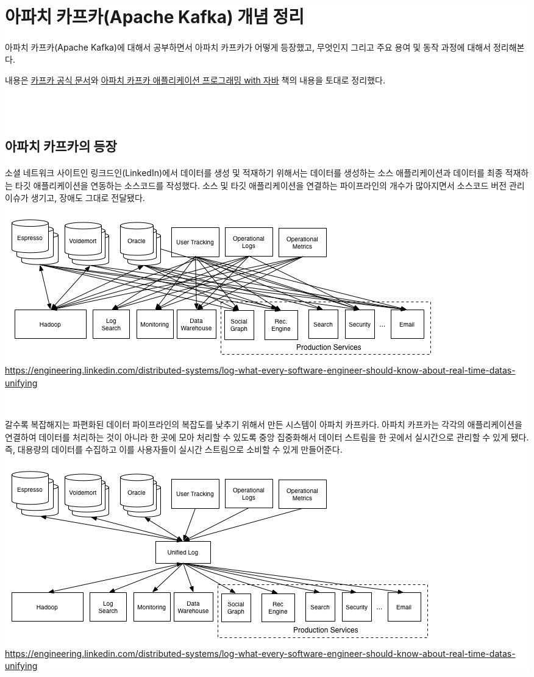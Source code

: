 # 아파치 카프카(Apache Kafka) 개념 정리

아파치 카프카(Apache Kafka)에 대해서 공부하면서 아파치 카프카가 어떻게 등장했고, 무엇인지 그리고 주요 용여 및 동작 과정에 대해서 정리해본다.  

내용은 <a href="https://kafka.apache.org/documentation/" target="_blank">카프카 공식 문서</a>와 <a href="https://www.yes24.com/product/goods/99122569" target="_blank">아파치 카프카 애플리케이션 프로그래밍 with 자바</a> 책의 내용을 토대로 정리했다.  


<br/>
<br/>

## 아파치 카프카의 등장

소셜 네트워크 사이트인 링크드인(LinkedIn)에서 데이터를 생성 및 적재하기 위해서는 데이터를 생성하는 소스 애플리케이션과 데이터를 최종 적재하는 타깃 애플리케이션을 연동하는 소스코드를 작성했다. 소스 및 타깃 애플리케이션을 연결하는 파이프라인의 개수가 많아지면서 소스코드 버전 관리 이슈가 생기고, 장애도 그대로 전달됐다.  

![카프카 이전](/Kafka/images/01_prev-kafka.png)  
<a href="https://engineering.linkedin.com/distributed-systems/log-what-every-software-engineer-should-know-about-real-time-datas-unifying" target="_blank">https://engineering.linkedin.com/distributed-systems/log-what-every-software-engineer-should-know-about-real-time-datas-unifying</a>  

<br/>

갈수록 복잡해지는 파편화된 데이터 파이프라인의 복잡도를 낮추기 위해서 만든 시스템이 아파치 카프카다. 아파치 카프카는 각각의 애플리케이션을 연결하여 데이터를 처리하는 것이 아니라 한 곳에 모아 처리할 수 있도록 중앙 집중화해서 데이터 스트림을 한 곳에서 실시간으로 관리할 수 있게 됐다. 즉, 대용량의 데이터를 수집하고 이를 사용자들이 실시간 스트림으로 소비할 수 있게 만들어준다.  

![카프카 이후](/Kafka/images/02_after-kafka.png)  
<a href="https://engineering.linkedin.com/distributed-systems/log-what-every-software-engineer-should-know-about-real-time-datas-unifying" target="_blank">https://engineering.linkedin.com/distributed-systems/log-what-every-software-engineer-should-know-about-real-time-datas-unifying</a>  
